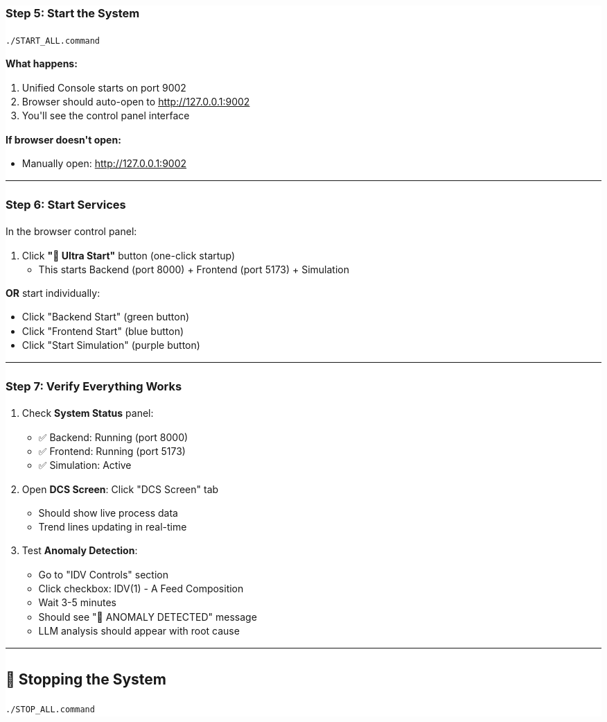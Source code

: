 
### Step 5: Start the System

```bash
./START_ALL.command
```

**What happens:**
1. Unified Console starts on port 9002
2. Browser should auto-open to http://127.0.0.1:9002
3. You'll see the control panel interface

**If browser doesn't open:**
- Manually open: http://127.0.0.1:9002

---

### Step 6: Start Services

In the browser control panel:

1. Click **"🚀 Ultra Start"** button (one-click startup)
   - This starts Backend (port 8000) + Frontend (port 5173) + Simulation

**OR** start individually:
- Click "Backend Start" (green button)
- Click "Frontend Start" (blue button)
- Click "Start Simulation" (purple button)

---

### Step 7: Verify Everything Works

1. Check **System Status** panel:
   - ✅ Backend: Running (port 8000)
   - ✅ Frontend: Running (port 5173)
   - ✅ Simulation: Active

2. Open **DCS Screen**: Click "DCS Screen" tab
   - Should show live process data
   - Trend lines updating in real-time

3. Test **Anomaly Detection**:
   - Go to "IDV Controls" section
   - Click checkbox: IDV(1) - A Feed Composition
   - Wait 3-5 minutes
   - Should see "🚨 ANOMALY DETECTED" message
   - LLM analysis should appear with root cause

---

## 🛑 Stopping the System

```bash
./STOP_ALL.command
```
